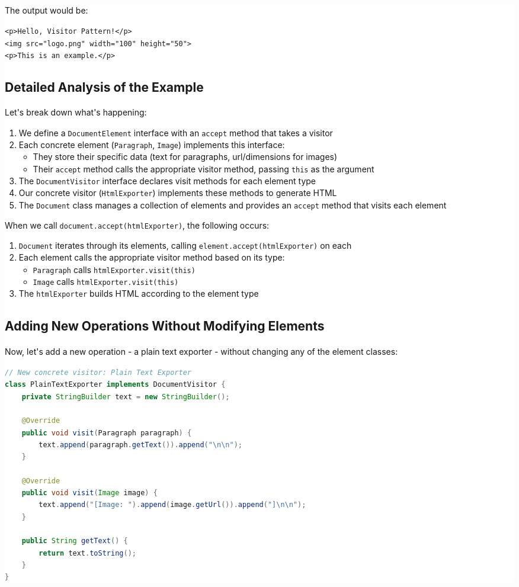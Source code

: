 The output would be:

```
<p>Hello, Visitor Pattern!</p>
<img src="logo.png" width="100" height="50">
<p>This is an example.</p>
```

## Detailed Analysis of the Example

Let's break down what's happening:

1. We define a `DocumentElement` interface with an `accept` method that takes a visitor
2. Each concrete element (`Paragraph`, `Image`) implements this interface:
   * They store their specific data (text for paragraphs, url/dimensions for images)
   * Their `accept` method calls the appropriate visitor method, passing `this` as the argument
3. The `DocumentVisitor` interface declares visit methods for each element type
4. Our concrete visitor (`HtmlExporter`) implements these methods to generate HTML
5. The `Document` class manages a collection of elements and provides an `accept` method that visits each element

When we call `document.accept(htmlExporter)`, the following occurs:

1. `Document` iterates through its elements, calling `element.accept(htmlExporter)` on each
2. Each element calls the appropriate visitor method based on its type:
   * `Paragraph` calls `htmlExporter.visit(this)`
   * `Image` calls `htmlExporter.visit(this)`
3. The `htmlExporter` builds HTML according to the element type

## Adding New Operations Without Modifying Elements

Now, let's add a new operation - a plain text exporter - without changing any of the element classes:

```java
// New concrete visitor: Plain Text Exporter
class PlainTextExporter implements DocumentVisitor {
    private StringBuilder text = new StringBuilder();
  
    @Override
    public void visit(Paragraph paragraph) {
        text.append(paragraph.getText()).append("\n\n");
    }
  
    @Override
    public void visit(Image image) {
        text.append("[Image: ").append(image.getUrl()).append("]\n\n");
    }
  
    public String getText() {
        return text.toString();
    }
}
```
